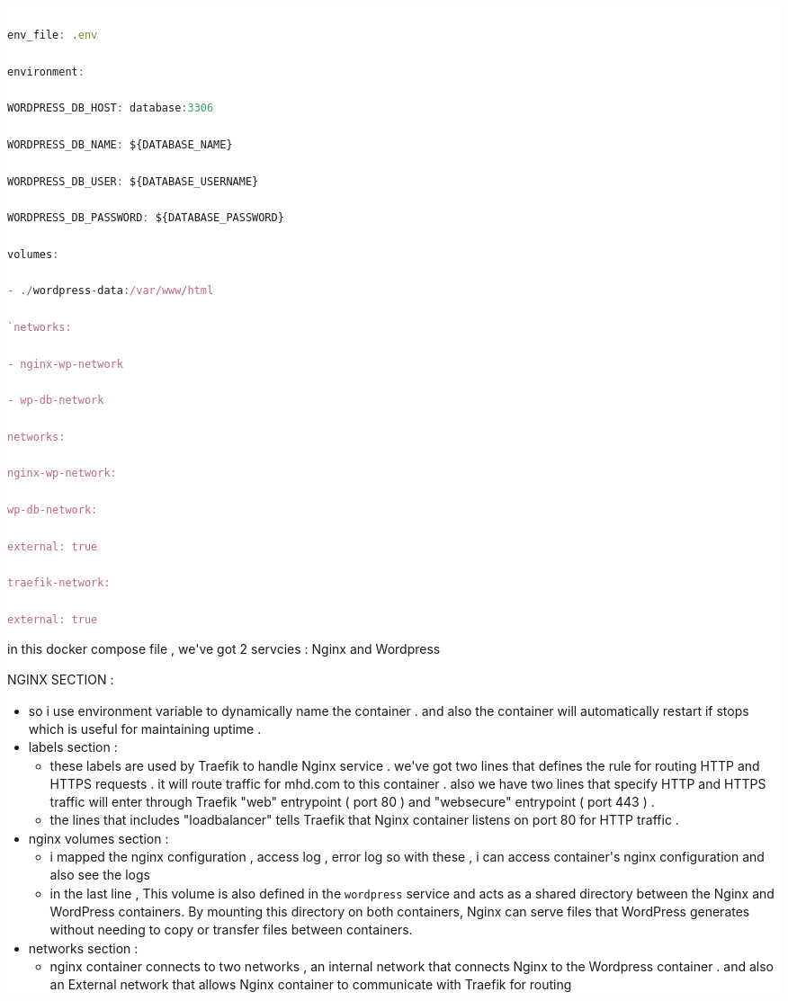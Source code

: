 ```jsx

env_file: .env

environment:

WORDPRESS_DB_HOST: database:3306

WORDPRESS_DB_NAME: ${DATABASE_NAME}

WORDPRESS_DB_USER: ${DATABASE_USERNAME}

WORDPRESS_DB_PASSWORD: ${DATABASE_PASSWORD}

volumes:

- ./wordpress-data:/var/www/html

`networks:

- nginx-wp-network

- wp-db-network

networks:

nginx-wp-network:

wp-db-network:

external: true

traefik-network:

external: true
```

in this docker compose file , we've got 2 servcies : Nginx and Wordpress

NGINX SECTION :

- so i use environment variable to dynamically name the container . and also the container will automatically restart if stops which is useful for maintaining uptime .
- labels section :
    - these labels are used by Traefik to handle Nginx service . we've got two lines that defines the rule for routing HTTP and HTTPS requests . it will route traffic for mhd.com to this container . also we have two lines that specify HTTP and HTTPS traffic will enter through Traefik "web" entrypoint ( port 80 ) and "websecure" entrypoint ( port 443 ) .
    - the lines that includes "loadbalancer" tells Traefik that Nginx container listens on port 80 for HTTP traffic .
- nginx volumes section :
    - i mapped the nginx configuration , access log , error log so with these , i can access container's nginx configuration and also see the logs
    - in the last line , This volume is also defined in the `wordpress` service and acts as a shared directory between the Nginx and WordPress containers. By mounting this directory on both containers, Nginx can serve files that WordPress generates without needing to copy or transfer files between containers.
- networks section :
    - nginx container connects to two networks , an internal network that connects Nginx to the Wordpress container . and also an External network that allows Nginx container to communicate with Traefik for routing
